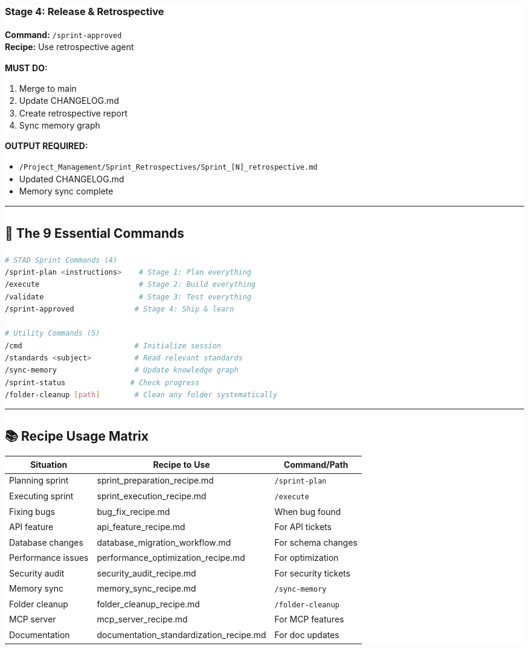 ### Stage 4: Release & Retrospective
**Command:** `/sprint-approved`  
**Recipe:** Use retrospective agent

**MUST DO:**
1. Merge to main
2. Update CHANGELOG.md
3. Create retrospective report
4. Sync memory graph

**OUTPUT REQUIRED:**
- `/Project_Management/Sprint_Retrospectives/Sprint_[N]_retrospective.md`
- Updated CHANGELOG.md
- Memory sync complete

---

## 🔧 The 9 Essential Commands

```bash
# STAD Sprint Commands (4)
/sprint-plan <instructions>    # Stage 1: Plan everything
/execute                       # Stage 2: Build everything
/validate                      # Stage 3: Test everything  
/sprint-approved              # Stage 4: Ship & learn

# Utility Commands (5)
/cmd                          # Initialize session
/standards <subject>          # Read relevant standards
/sync-memory                  # Update knowledge graph
/sprint-status               # Check progress
/folder-cleanup [path]        # Clean any folder systematically
```

---

## 📚 Recipe Usage Matrix

| Situation | Recipe to Use | Command/Path |
|-----------|--------------|--------------|
| Planning sprint | sprint_preparation_recipe.md | `/sprint-plan` |
| Executing sprint | sprint_execution_recipe.md | `/execute` |
| Fixing bugs | bug_fix_recipe.md | When bug found |
| API feature | api_feature_recipe.md | For API tickets |
| Database changes | database_migration_workflow.md | For schema changes |
| Performance issues | performance_optimization_recipe.md | For optimization |
| Security audit | security_audit_recipe.md | For security tickets |
| Memory sync | memory_sync_recipe.md | `/sync-memory` |
| Folder cleanup | folder_cleanup_recipe.md | `/folder-cleanup` |
| MCP server | mcp_server_recipe.md | For MCP features |
| Documentation | documentation_standardization_recipe.md | For doc updates |
